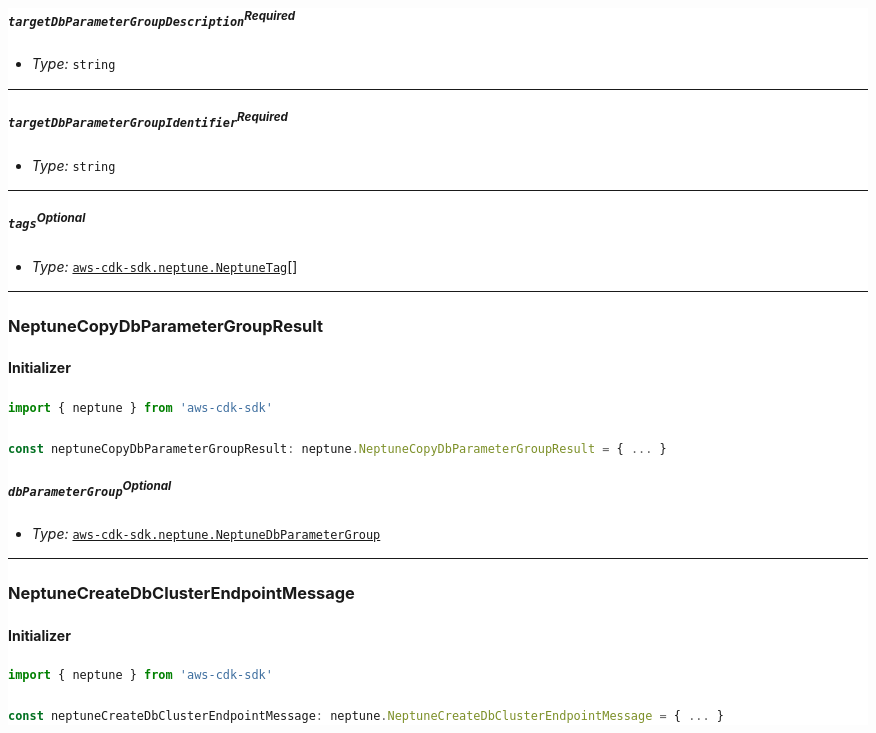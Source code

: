 
##### `targetDbParameterGroupDescription`<sup>Required</sup> <a name="aws-cdk-sdk.neptune.NeptuneCopyDbParameterGroupMessage.property.targetDbParameterGroupDescription"></a>

- *Type:* `string`

---

##### `targetDbParameterGroupIdentifier`<sup>Required</sup> <a name="aws-cdk-sdk.neptune.NeptuneCopyDbParameterGroupMessage.property.targetDbParameterGroupIdentifier"></a>

- *Type:* `string`

---

##### `tags`<sup>Optional</sup> <a name="aws-cdk-sdk.neptune.NeptuneCopyDbParameterGroupMessage.property.tags"></a>

- *Type:* [`aws-cdk-sdk.neptune.NeptuneTag`](#aws-cdk-sdk.neptune.NeptuneTag)[]

---

### NeptuneCopyDbParameterGroupResult <a name="aws-cdk-sdk.neptune.NeptuneCopyDbParameterGroupResult"></a>

#### Initializer <a name="[object Object].Initializer"></a>

```typescript
import { neptune } from 'aws-cdk-sdk'

const neptuneCopyDbParameterGroupResult: neptune.NeptuneCopyDbParameterGroupResult = { ... }
```

##### `dbParameterGroup`<sup>Optional</sup> <a name="aws-cdk-sdk.neptune.NeptuneCopyDbParameterGroupResult.property.dbParameterGroup"></a>

- *Type:* [`aws-cdk-sdk.neptune.NeptuneDbParameterGroup`](#aws-cdk-sdk.neptune.NeptuneDbParameterGroup)

---

### NeptuneCreateDbClusterEndpointMessage <a name="aws-cdk-sdk.neptune.NeptuneCreateDbClusterEndpointMessage"></a>

#### Initializer <a name="[object Object].Initializer"></a>

```typescript
import { neptune } from 'aws-cdk-sdk'

const neptuneCreateDbClusterEndpointMessage: neptune.NeptuneCreateDbClusterEndpointMessage = { ... }
```
